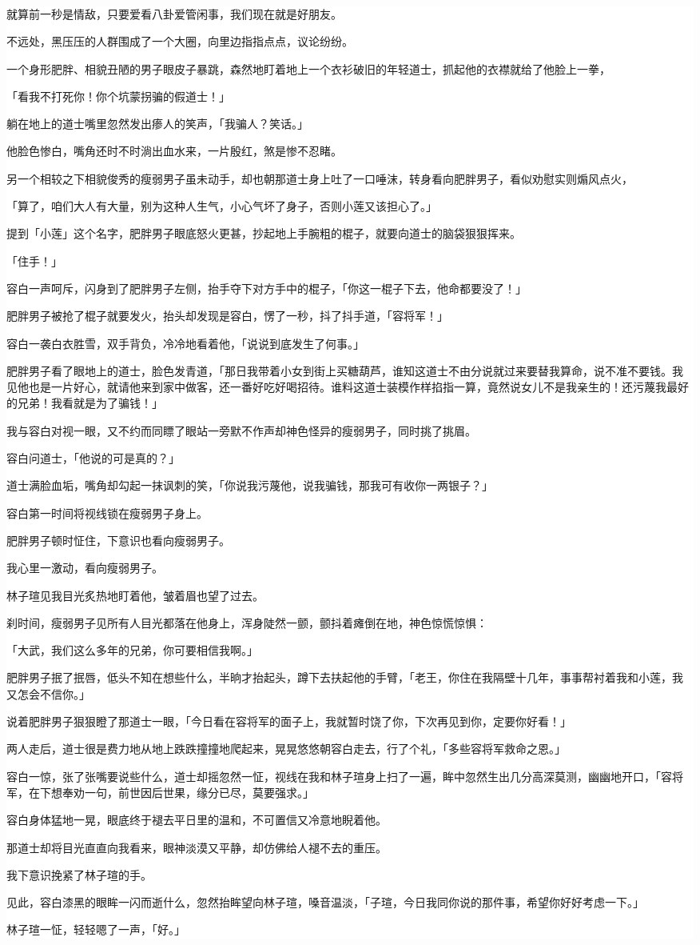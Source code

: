 就算前一秒是情敌，只要爱看八卦爱管闲事，我们现在就是好朋友。

不远处，黑压压的人群围成了一个大圈，向里边指指点点，议论纷纷。

一个身形肥胖、相貌丑陋的男子眼皮子暴跳，森然地盯着地上一个衣衫破旧的年轻道士，抓起他的衣襟就给了他脸上一拳，

「看我不打死你！你个坑蒙拐骗的假道士！」

躺在地上的道士嘴里忽然发出瘆人的笑声，「我骗人？笑话。」

他脸色惨白，嘴角还时不时淌出血水来，一片殷红，煞是惨不忍睹。

另一个相较之下相貌俊秀的瘦弱男子虽未动手，却也朝那道士身上吐了一口唾沫，转身看向肥胖男子，看似劝慰实则煽风点火，

「算了，咱们大人有大量，别为这种人生气，小心气坏了身子，否则小莲又该担心了。」

提到「小莲」这个名字，肥胖男子眼底怒火更甚，抄起地上手腕粗的棍子，就要向道士的脑袋狠狠挥来。

「住手！」

容白一声呵斥，闪身到了肥胖男子左侧，抬手夺下对方手中的棍子，「你这一棍子下去，他命都要没了！」

肥胖男子被抢了棍子就要发火，抬头却发现是容白，愣了一秒，抖了抖手道，「容将军！」

容白一袭白衣胜雪，双手背负，冷冷地看着他，「说说到底发生了何事。」

肥胖男子看了眼地上的道士，脸色发青道，「那日我带着小女到街上买糖葫芦，谁知这道士不由分说就过来要替我算命，说不准不要钱。我见他也是一片好心，就请他来到家中做客，还一番好吃好喝招待。谁料这道士装模作样掐指一算，竟然说女儿不是我亲生的！还污蔑我最好的兄弟！我看就是为了骗钱！」

我与容白对视一眼，又不约而同瞟了眼站一旁默不作声却神色怪异的瘦弱男子，同时挑了挑眉。

容白问道士，「他说的可是真的？」

道士满脸血垢，嘴角却勾起一抹讽刺的笑，「你说我污蔑他，说我骗钱，那我可有收你一两银子？」

容白第一时间将视线锁在瘦弱男子身上。

肥胖男子顿时怔住，下意识也看向瘦弱男子。

我心里一激动，看向瘦弱男子。

林子瑄见我目光炙热地盯着他，皱着眉也望了过去。

刹时间，瘦弱男子见所有人目光都落在他身上，浑身陡然一颤，颤抖着瘫倒在地，神色惊慌惊惧：

「大武，我们这么多年的兄弟，你可要相信我啊。」

肥胖男子抿了抿唇，低头不知在想些什么，半晌才抬起头，蹲下去扶起他的手臂，「老王，你住在我隔壁十几年，事事帮衬着我和小莲，我又怎会不信你。」

说着肥胖男子狠狠瞪了那道士一眼，「今日看在容将军的面子上，我就暂时饶了你，下次再见到你，定要你好看！」

两人走后，道士很是费力地从地上跌跌撞撞地爬起来，晃晃悠悠朝容白走去，行了个礼，「多些容将军救命之恩。」

容白一惊，张了张嘴要说些什么，道士却摇忽然一怔，视线在我和林子瑄身上扫了一遍，眸中忽然生出几分高深莫测，幽幽地开口，「容将军，在下想奉劝一句，前世因后世果，缘分已尽，莫要强求。」

容白身体猛地一晃，眼底终于褪去平日里的温和，不可置信又冷意地睨着他。

那道士却将目光直直向我看来，眼神淡漠又平静，却仿佛给人褪不去的重压。

我下意识挽紧了林子瑄的手。

见此，容白漆黑的眼眸一闪而逝什么，忽然抬眸望向林子瑄，嗓音温淡，「子瑄，今日我同你说的那件事，希望你好好考虑一下。」

林子瑄一怔，轻轻嗯了一声，「好。」
